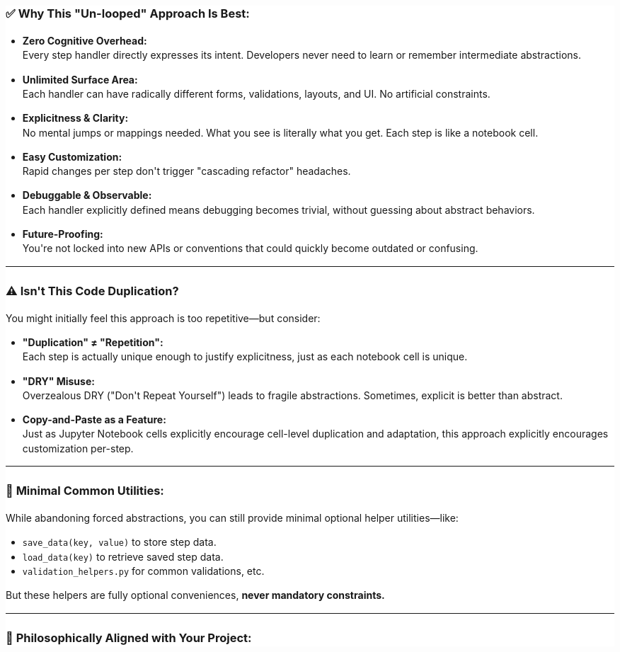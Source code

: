 
### ✅ **Why This "Un-looped" Approach Is Best:**

- **Zero Cognitive Overhead:**  
  Every step handler directly expresses its intent. Developers never need to learn or remember intermediate abstractions.

- **Unlimited Surface Area:**  
  Each handler can have radically different forms, validations, layouts, and UI. No artificial constraints.

- **Explicitness & Clarity:**  
  No mental jumps or mappings needed. What you see is literally what you get. Each step is like a notebook cell.

- **Easy Customization:**  
  Rapid changes per step don't trigger "cascading refactor" headaches.

- **Debuggable & Observable:**  
  Each handler explicitly defined means debugging becomes trivial, without guessing about abstract behaviors.

- **Future-Proofing:**  
  You're not locked into new APIs or conventions that could quickly become outdated or confusing.

---

### ⚠️ **Isn't This Code Duplication?**

You might initially feel this approach is too repetitive—but consider:

- **"Duplication" ≠ "Repetition":**  
  Each step is actually unique enough to justify explicitness, just as each notebook cell is unique.

- **"DRY" Misuse:**  
  Overzealous DRY ("Don't Repeat Yourself") leads to fragile abstractions. Sometimes, explicit is better than abstract.

- **Copy-and-Paste as a Feature:**  
  Just as Jupyter Notebook cells explicitly encourage cell-level duplication and adaptation, this approach explicitly encourages customization per-step.

---

### 📌 **Minimal Common Utilities:**

While abandoning forced abstractions, you can still provide minimal optional helper utilities—like:

- `save_data(key, value)` to store step data.
- `load_data(key)` to retrieve saved step data.
- `validation_helpers.py` for common validations, etc.

But these helpers are fully optional conveniences, **never mandatory constraints.**

---

### 🧩 **Philosophically Aligned with Your Project:**
